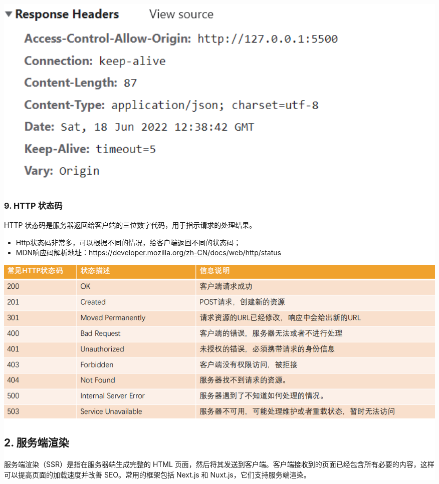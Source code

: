 ![image-20240928173506615](javascript网络编程.assets/image-20240928173506615.png)



### 9. HTTP 状态码

HTTP 状态码是服务器返回给客户端的三位数字代码，用于指示请求的处理结果。

- Http状态码非常多，可以根据不同的情况，给客户端返回不同的状态码；
- MDN响应码解析地址：https://developer.mozilla.org/zh-CN/docs/web/http/status

![image-20240928173806333](javascript网络编程.assets/image-20240928173806333.png)





## 2. 服务端渲染

服务端渲染（SSR）是指在服务器端生成完整的 HTML 页面，然后将其发送到客户端。客户端接收到的页面已经包含所有必要的内容，这样可以提高页面的加载速度并改善 SEO。常用的框架包括 Next.js 和 Nuxt.js，它们支持服务端渲染。
